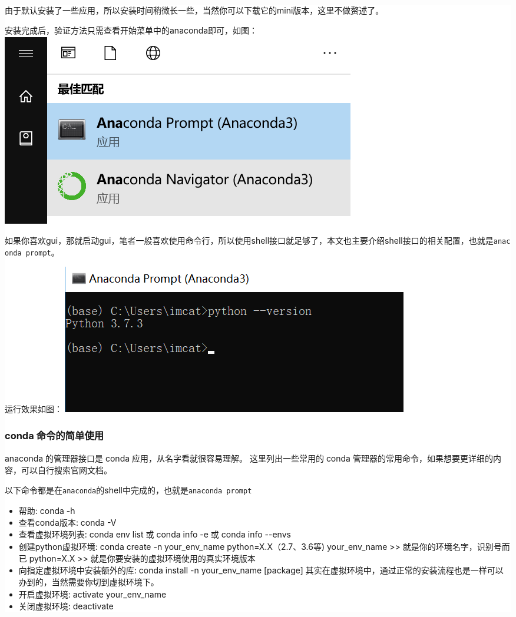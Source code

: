 
由于默认安装了一些应用，所以安装时间稍微长一些，当然你可以下载它的mini版本，这里不做赘述了。


安装完成后，验证方法只需查看开始菜单中的anaconda即可，如图：
![16](/images/install_diff_python3_on_windows/16.png)


如果你喜欢gui，那就启动gui，笔者一般喜欢使用命令行，所以使用shell接口就足够了，本文也主要介绍shell接口的相关配置，也就是`anaconda prompt`。

运行效果如图：
![17](/images/install_diff_python3_on_windows/17.png)


### conda 命令的简单使用

anaconda 的管理器接口是 conda 应用，从名字看就很容易理解。
这里列出一些常用的 conda 管理器的常用命令，如果想要更详细的内容，可以自行搜索官网文档。

以下命令都是在`anaconda`的shell中完成的，也就是`anaconda prompt`

- 帮助:
  conda -h
- 查看conda版本:
  conda -V
- 查看虚拟环境列表:
  conda env list 或 conda info -e 或 conda info --envs
- 创建python虚拟环境:
   conda create -n your_env_name python=X.X（2.7、3.6等)
   your_env_name >> 就是你的环境名字，识别号而已
   python=X.X >> 就是你要安装的虚拟环境使用的真实环境版本
- 向指定虚拟环境中安装额外的库:
  conda install -n your_env_name [package]
  其实在虚拟环境中，通过正常的安装流程也是一样可以办到的，当然需要你切到虚拟环境下。
- 开启虚拟环境:
  activate your_env_name
- 关闭虚拟环境:
  deactivate

[1]: https://www.python.org/
[2]: https://www.anaconda.com/